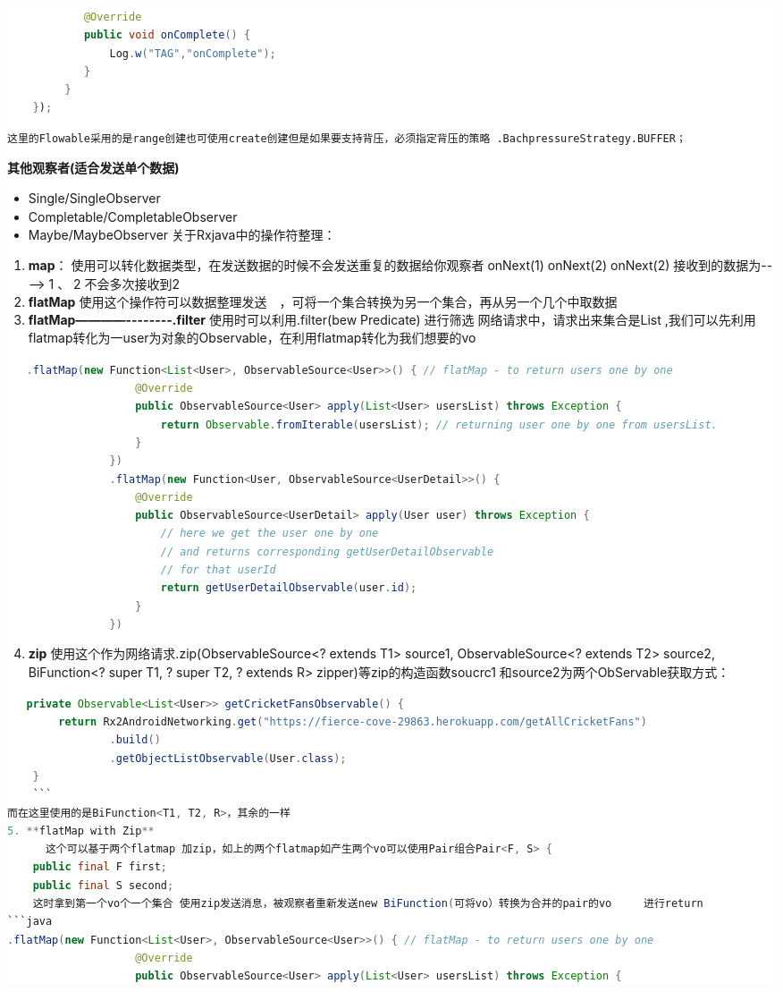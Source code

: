 ```java
            @Override
            public void onComplete() {
                Log.w("TAG","onComplete");
            }
         }
    });
```
    这里的Flowable采用的是range创建也可使用create创建但是如果要支持背压，必须指定背压的策略 .BachpressureStrategy.BUFFER；
**其他观察者(适合发送单个数据)**

* Single/SingleObserver
* Completable/CompletableObserver
* Maybe/MaybeObserver
关于Rxjava中的操作符整理：
1. **map**：
     使用可以转化数据类型，在发送数据的时候不会发送重复的数据给你观察者
     onNext(1)   onNext(2)  onNext(2)  接收到的数据为----> 1 、 2    不会多次接收到2
2.  **flatMap**
    使用这个操作符可以数据整理发送　，可将一个集合转换为另一个集合，再从另一个几个中取数据
3. **flatMap————--------.filter**
     使用时可以利用.filter(bew Predicate<T>)  进行筛选
     网络请求中，请求出来集合是List<User>   ,我们可以先利用flatmap转化为一user为对象的Observable，在利用flatmap转化为我们想要的vo
```java
   .flatMap(new Function<List<User>, ObservableSource<User>>() { // flatMap - to return users one by one
                    @Override
                    public ObservableSource<User> apply(List<User> usersList) throws Exception {
                        return Observable.fromIterable(usersList); // returning user one by one from usersList.
                    }
                })
                .flatMap(new Function<User, ObservableSource<UserDetail>>() {
                    @Override
                    public ObservableSource<UserDetail> apply(User user) throws Exception {
                        // here we get the user one by one
                        // and returns corresponding getUserDetailObservable
                        // for that userId
                        return getUserDetailObservable(user.id);
                    }
                })
````
4. **zip**
    使用这个作为网络请求.zip(ObservableSource<? extends T1> source1, ObservableSource<? extends T2> source2, BiFunction<? super T1, ? super T2, ? extends R> zipper)等zip的构造函数soucrc1 和source2为两个ObServable获取方式：
```java
   private Observable<List<User>> getCricketFansObservable() {
        return Rx2AndroidNetworking.get("https://fierce-cove-29863.herokuapp.com/getAllCricketFans")
                .build()
                .getObjectListObservable(User.class);
    }
    ```
而在这里使用的是BiFunction<T1, T2, R>，其余的一样
5. **flatMap with Zip**
      这个可以基于两个flatmap 加zip，如上的两个flatmap如产生两个vo可以使用Pair组合Pair<F, S> {
    public final F first;
    public final S second;
    这时拿到第一个vo个一个集合 使用zip发送消息，被观察者重新发送new BiFunction(可将vo）转换为合并的pair的vo     进行return
```java
.flatMap(new Function<List<User>, ObservableSource<User>>() { // flatMap - to return users one by one
                    @Override
                    public ObservableSource<User> apply(List<User> usersList) throws Exception {
```